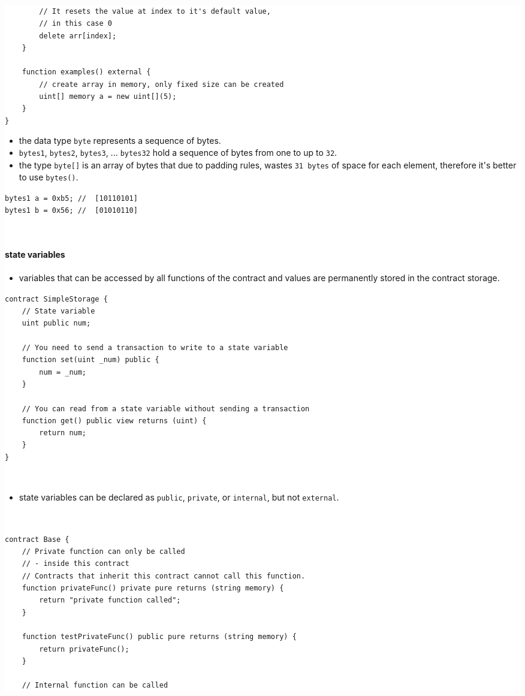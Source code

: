```
        // It resets the value at index to it's default value,
        // in this case 0
        delete arr[index];
    }

    function examples() external {
        // create array in memory, only fixed size can be created
        uint[] memory a = new uint[](5);
    }
}
```

* the data type `byte` represents a sequence of bytes.
* `bytes1`, `bytes2`, `bytes3`, ... `bytes32` hold a sequence of bytes from one to up to `32`.
* the type `byte[]` is an array of bytes that due to padding rules, wastes `31 bytes` of space for each element, therefore it's better to use `bytes()`.

```
bytes1 a = 0xb5; //  [10110101]
bytes1 b = 0x56; //  [01010110]
```


<br>

#### state variables

* variables that can be accessed by all functions of the contract and values are permanently stored in the contract storage.

```
contract SimpleStorage {
    // State variable
    uint public num;

    // You need to send a transaction to write to a state variable
    function set(uint _num) public {
        num = _num;
    }

    // You can read from a state variable without sending a transaction
    function get() public view returns (uint) {
        return num;
    }
}
```

<br>

* state variables can be declared as `public`, `private`, or `internal`, but not `external`.



<br>

```
contract Base {
    // Private function can only be called
    // - inside this contract
    // Contracts that inherit this contract cannot call this function.
    function privateFunc() private pure returns (string memory) {
        return "private function called";
    }

    function testPrivateFunc() public pure returns (string memory) {
        return privateFunc();
    }

    // Internal function can be called
```